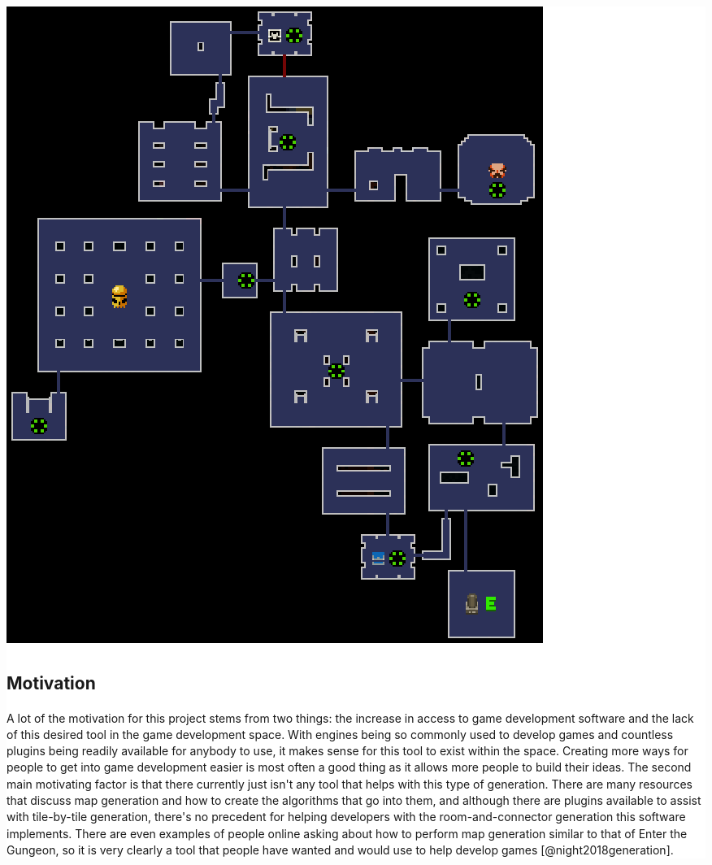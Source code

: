 ![An example of a map generated in the game Enter the Gungeon [@boris2019gungeon]](images/gungeon_castle.png)

## Motivation

  A lot of the motivation for this project stems from two things: the increase in
access to game development software and the lack of this desired tool in the
game development space. With engines being so commonly used to develop games
and countless plugins being readily available for anybody to use, it makes sense
for this tool to exist within the space. Creating more ways for people to get
into game development easier is most often a good thing as it allows more
people to build their ideas. The second main motivating factor is that there currently
just isn't any tool that helps with this type of generation. There are many resources
that discuss map generation and how to create the algorithms that go into them, and
although there are plugins available to assist with tile-by-tile generation, there's no
precedent for helping developers with the room-and-connector generation this software
implements. There are even examples of people online asking about how to perform map
generation similar to that of Enter the Gungeon, so it is very clearly a tool that
people have wanted and would use to help develop games [@night2018generation].
